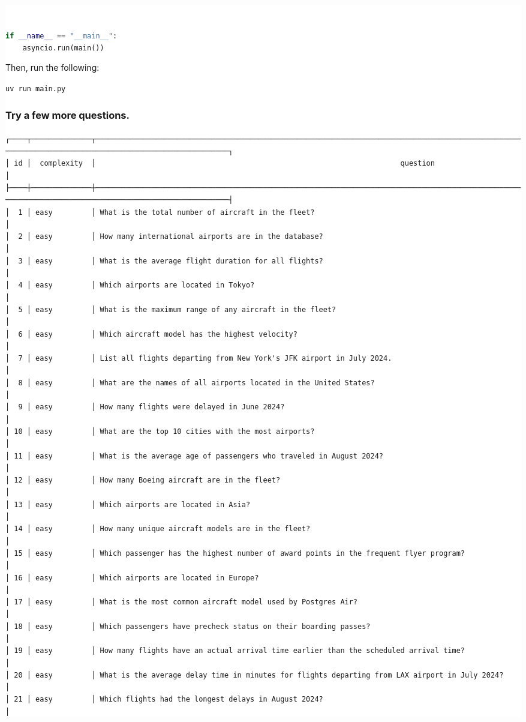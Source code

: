 ```python


if __name__ == "__main__":
    asyncio.run(main())

```

Then, run the following:

```bash
uv run main.py
```


### Try a few more questions.

```
┌────┬──────────────┬───────────────────────────────────────────────────────────────────────────────────────────────────────────────────────────────────────────────────────┐
│ id │  complexity  │                                                                       question                                                                        │
├────┼──────────────┼───────────────────────────────────────────────────────────────────────────────────────────────────────────────────────────────────────────────────────┤
│  1 │ easy         │ What is the total number of aircraft in the fleet?                                                                                                    │
│  2 │ easy         │ How many international airports are in the database?                                                                                                  │
│  3 │ easy         │ What is the average flight duration for all flights?                                                                                                  │
│  4 │ easy         │ Which airports are located in Tokyo?                                                                                                                  │
│  5 │ easy         │ What is the maximum range of any aircraft in the fleet?                                                                                               │
│  6 │ easy         │ Which aircraft model has the highest velocity?                                                                                                        │
│  7 │ easy         │ List all flights departing from New York's JFK airport in July 2024.                                                                                  │
│  8 │ easy         │ What are the names of all airports located in the United States?                                                                                      │
│  9 │ easy         │ How many flights were delayed in June 2024?                                                                                                           │
│ 10 │ easy         │ What are the top 10 cities with the most airports?                                                                                                    │
│ 11 │ easy         │ What is the average age of passengers who traveled in August 2024?                                                                                    │
│ 12 │ easy         │ How many Boeing aircraft are in the fleet?                                                                                                            │
│ 13 │ easy         │ Which airports are located in Asia?                                                                                                                   │
│ 14 │ easy         │ How many unique aircraft models are in the fleet?                                                                                                     │
│ 15 │ easy         │ Which passenger has the highest number of award points in the frequent flyer program?                                                                 │
│ 16 │ easy         │ Which airports are located in Europe?                                                                                                                 │
│ 17 │ easy         │ What is the most common aircraft model used by Postgres Air?                                                                                          │
│ 18 │ easy         │ Which passengers have precheck status on their boarding passes?                                                                                       │
│ 19 │ easy         │ How many flights have an actual arrival time earlier than the scheduled arrival time?                                                                 │
│ 20 │ easy         │ What is the average delay time in minutes for flights departing from LAX airport in July 2024?                                                        │
│ 21 │ easy         │ Which flights had the longest delays in August 2024?                                                                                                  │
```